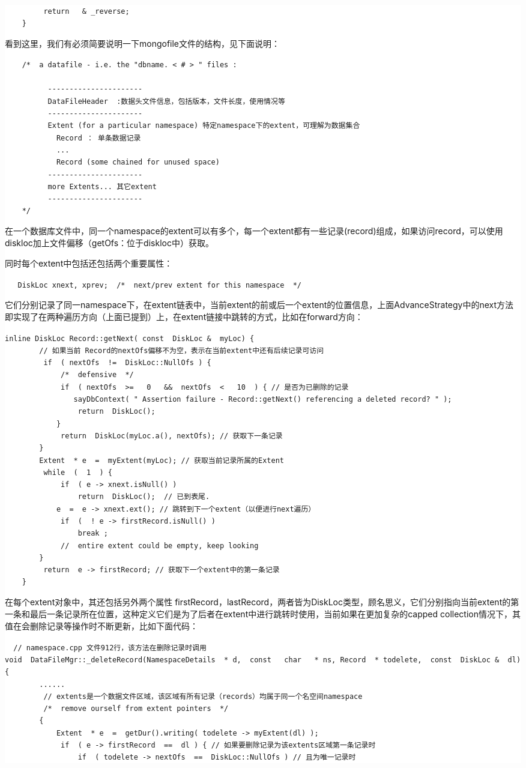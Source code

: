 ```
         return   & _reverse;
    }
```
看到这里，我们有必须简要说明一下mongofile文件的结构，见下面说明：
```
    /*  a datafile - i.e. the "dbname. < # > " files :

          ----------------------
          DataFileHeader  :数据头文件信息，包括版本，文件长度，使用情况等
          ----------------------
          Extent (for a particular namespace) 特定namespace下的extent，可理解为数据集合
            Record ： 单条数据记录
            ...
            Record (some chained for unused space)
          ----------------------
          more Extents... 其它extent
          ----------------------
    */
```
在一个数据库文件中，同一个namespace的extent可以有多个，每一个extent都有一些记录(record)组成，如果访问record，可以使用diskloc加上文件偏移（getOfs：位于diskloc中）获取。

同时每个extent中包括还包括两个重要属性：  
```
   DiskLoc xnext, xprev;  /*  next/prev extent for this namespace  */
```
它们分别记录了同一namespace下，在extent链表中，当前extent的前或后一个extent的位置信息，上面AdvanceStrategy中的next方法即实现了在两种遍历方向（上面已提到）上，在extent链接中跳转的方式，比如在forward方向：  
```
inline DiskLoc Record::getNext( const  DiskLoc &  myLoc) {
        // 如果当前 Record的nextOfs偏移不为空，表示在当前extent中还有后续记录可访问
         if  ( nextOfs  !=  DiskLoc::NullOfs ) {
             /*  defensive  */
             if  ( nextOfs  >=   0   &&  nextOfs  <   10  ) { // 是否为已删除的记录
                sayDbContext( " Assertion failure - Record::getNext() referencing a deleted record? " );
                 return  DiskLoc();
            }
             return  DiskLoc(myLoc.a(), nextOfs); // 获取下一条记录
        }
        Extent  * e  =  myExtent(myLoc); // 获取当前记录所属的Extent
         while  (  1  ) {
             if  ( e -> xnext.isNull() )
                 return  DiskLoc();  // 已到表尾.
            e  =  e -> xnext.ext(); // 跳转到下一个extent（以便进行next遍历）
             if  (  ! e -> firstRecord.isNull() )
                 break ;
             //  entire extent could be empty, keep looking
        }
         return  e -> firstRecord; // 获取下一个extent中的第一条记录
    }
```
在每个extent对象中，其还包括另外两个属性 firstRecord，lastRecord，两者皆为DiskLoc类型，顾名思义，它们分别指向当前extent的第一条和最后一条记录所在位置，这种定义它们是为了后者在extent中进行跳转时使用，当前如果在更加复杂的capped collection情况下，其值在会删除记录等操作时不断更新，比如下面代码：   
```
  // namespace.cpp 文件912行，该方法在删除记录时调用
void  DataFileMgr::_deleteRecord(NamespaceDetails  * d,  const   char   * ns, Record  * todelete,  const  DiskLoc &  dl) {
        ......
         // extents是一个数据文件区域，该区域有所有记录（records）均属于同一个名空间namespace
         /*  remove ourself from extent pointers  */
        {
            Extent  * e  =  getDur().writing( todelete -> myExtent(dl) );
             if  ( e -> firstRecord  ==  dl ) { // 如果要删除记录为该extents区域第一条记录时
                 if  ( todelete -> nextOfs  ==  DiskLoc::NullOfs ) // 且为唯一记录时
```